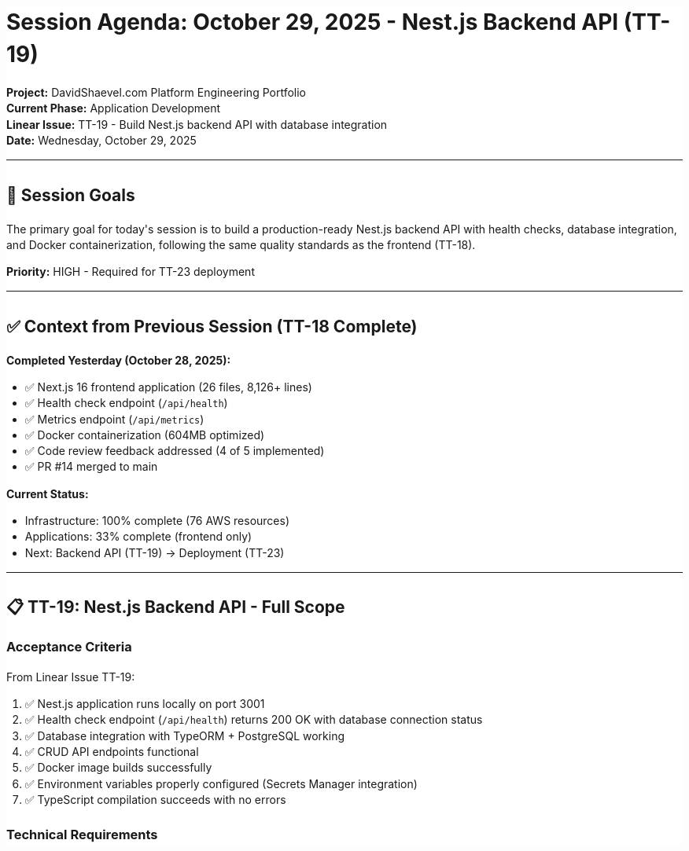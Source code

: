 # Session Agenda: October 29, 2025 - Nest.js Backend API (TT-19)

**Project:** DavidShaevel.com Platform Engineering Portfolio  
**Current Phase:** Application Development  
**Linear Issue:** TT-19 - Build Nest.js backend API with database integration  
**Date:** Wednesday, October 29, 2025

---

## 🎯 Session Goals

The primary goal for today's session is to build a production-ready Nest.js backend API with health checks, database integration, and Docker containerization, following the same quality standards as the frontend (TT-18).

**Priority:** HIGH - Required for TT-23 deployment

---

## ✅ Context from Previous Session (TT-18 Complete)

**Completed Yesterday (October 28, 2025):**
- ✅ Next.js 16 frontend application (26 files, 8,126+ lines)
- ✅ Health check endpoint (`/api/health`)
- ✅ Metrics endpoint (`/api/metrics`)
- ✅ Docker containerization (604MB optimized)
- ✅ Code review feedback addressed (4 of 5 implemented)
- ✅ PR #14 merged to main

**Current Status:**
- Infrastructure: 100% complete (76 AWS resources)
- Applications: 33% complete (frontend only)
- Next: Backend API (TT-19) → Deployment (TT-23)

---

## 📋 TT-19: Nest.js Backend API - Full Scope

### Acceptance Criteria

From Linear Issue TT-19:

1. ✅ Nest.js application runs locally on port 3001
2. ✅ Health check endpoint (`/api/health`) returns 200 OK with database connection status
3. ✅ Database integration with TypeORM + PostgreSQL working
4. ✅ CRUD API endpoints functional
5. ✅ Docker image builds successfully
6. ✅ Environment variables properly configured (Secrets Manager integration)
7. ✅ TypeScript compilation succeeds with no errors

### Technical Requirements
